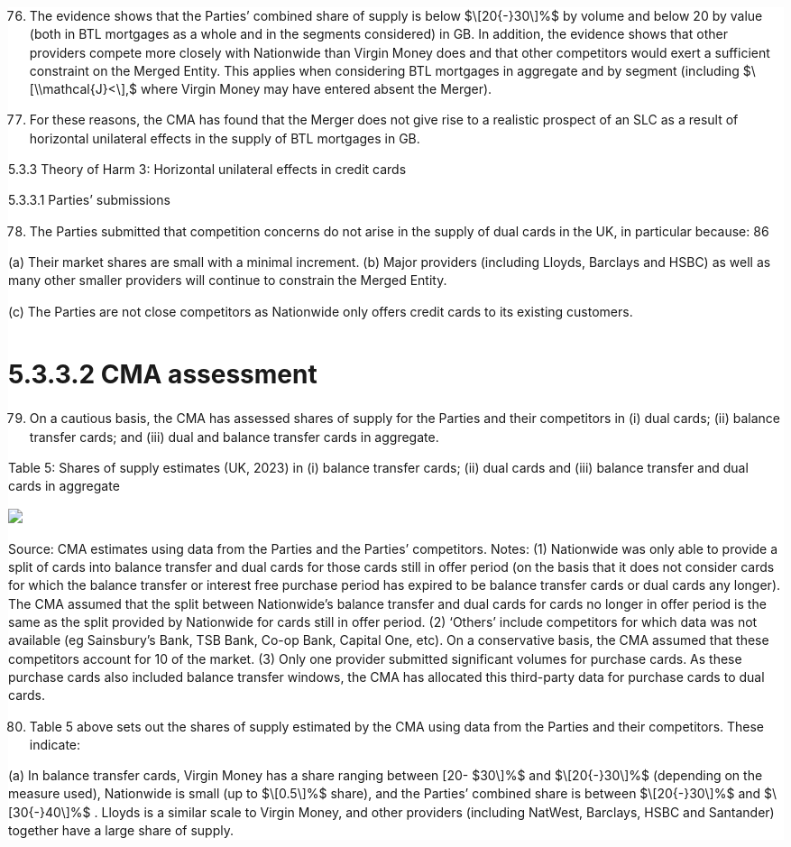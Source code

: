 76. The evidence shows that the Parties’ combined share of supply is below $\[20{-}30\]%$ by volume and below $20%$ by value (both in BTL mortgages as a whole and in the segments considered) in GB. In addition, the evidence shows that other providers compete more closely with Nationwide than Virgin Money does and that other competitors would exert a sufficient constraint on the Merged Entity. This applies when considering BTL mortgages in aggregate and by segment (including $\[\\mathcal{J}<\],$ where Virgin Money may have entered absent the Merger).

77. For these reasons, the CMA has found that the Merger does not give rise to a realistic prospect of an SLC as a result of horizontal unilateral effects in the supply of BTL mortgages in GB.


5.3.3 Theory of Harm 3: Horizontal unilateral effects in credit cards

5.3.3.1 Parties’ submissions

78. The Parties submitted that competition concerns do not arise in the supply of dual cards in the UK, in particular because: 86

(a) Their market shares are small with a minimal increment. (b) Major providers (including Lloyds, Barclays and HSBC) as well as many other smaller providers will continue to constrain the Merged Entity.

(c) The Parties are not close competitors as Nationwide only offers credit cards to its existing customers.

# 5.3.3.2 CMA assessment

79. On a cautious basis, the CMA has assessed shares of supply for the Parties and their competitors in (i) dual cards; (ii) balance transfer cards; and (iii) dual and balance transfer cards in aggregate.

Table 5: Shares of supply estimates (UK, 2023) in (i) balance transfer cards; (ii) dual cards and (iii) balance transfer and dual cards in aggregate

![](/tmp/074e70d2-f765-4976-bc0c-b85143345c63/images/a9ccffbd7dd60dfa5957d1543fd4c941f185292df41cadcfcf978d79ce4795ba.jpg)

Source: CMA estimates using data from the Parties and the Parties’ competitors. Notes: (1) Nationwide was only able to provide a split of cards into balance transfer and dual cards for those cards still in offer period (on the basis that it does not consider cards for which the balance transfer or interest free purchase period has expired to be balance transfer cards or dual cards any longer). The CMA assumed that the split between Nationwide’s balance transfer and dual cards for cards no longer in offer period is the same as the split provided by Nationwide for cards still in offer period. (2) ‘Others’ include competitors for which data was not available (eg Sainsbury’s Bank, TSB Bank, Co-op Bank, Capital One, etc). On a conservative basis, the CMA assumed that these competitors account for $10%$ of the market. (3) Only one provider submitted significant volumes for purchase cards. As these purchase cards also included balance transfer windows, the CMA has allocated this third-party data for purchase cards to dual cards.

80. Table 5 above sets out the shares of supply estimated by the CMA using data from the Parties and their competitors. These indicate:

(a) In balance transfer cards, Virgin Money has a share ranging between \[20- $30\]%$ and $\[20{-}30\]%$ (depending on the measure used), Nationwide is small (up to $\[0.5\]%$ share), and the Parties’ combined share is between $\[20{-}30\]%$ and $\[30{-}40\]%$ . Lloyds is a similar scale to Virgin Money, and other providers (including NatWest, Barclays, HSBC and Santander) together have a large share of supply.
